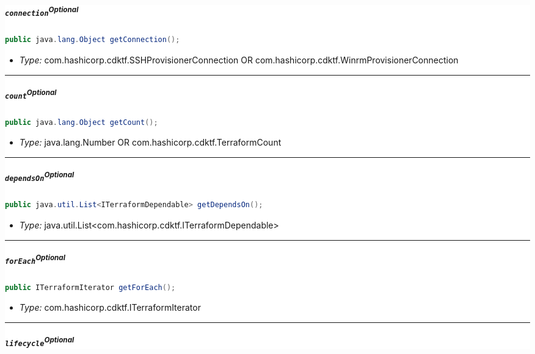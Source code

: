 
##### `connection`<sup>Optional</sup> <a name="connection" id="@cdktf/provider-databricks.dataDatabricksNotificationDestinations.DataDatabricksNotificationDestinationsConfig.property.connection"></a>

```java
public java.lang.Object getConnection();
```

- *Type:* com.hashicorp.cdktf.SSHProvisionerConnection OR com.hashicorp.cdktf.WinrmProvisionerConnection

---

##### `count`<sup>Optional</sup> <a name="count" id="@cdktf/provider-databricks.dataDatabricksNotificationDestinations.DataDatabricksNotificationDestinationsConfig.property.count"></a>

```java
public java.lang.Object getCount();
```

- *Type:* java.lang.Number OR com.hashicorp.cdktf.TerraformCount

---

##### `dependsOn`<sup>Optional</sup> <a name="dependsOn" id="@cdktf/provider-databricks.dataDatabricksNotificationDestinations.DataDatabricksNotificationDestinationsConfig.property.dependsOn"></a>

```java
public java.util.List<ITerraformDependable> getDependsOn();
```

- *Type:* java.util.List<com.hashicorp.cdktf.ITerraformDependable>

---

##### `forEach`<sup>Optional</sup> <a name="forEach" id="@cdktf/provider-databricks.dataDatabricksNotificationDestinations.DataDatabricksNotificationDestinationsConfig.property.forEach"></a>

```java
public ITerraformIterator getForEach();
```

- *Type:* com.hashicorp.cdktf.ITerraformIterator

---

##### `lifecycle`<sup>Optional</sup> <a name="lifecycle" id="@cdktf/provider-databricks.dataDatabricksNotificationDestinations.DataDatabricksNotificationDestinationsConfig.property.lifecycle"></a>
